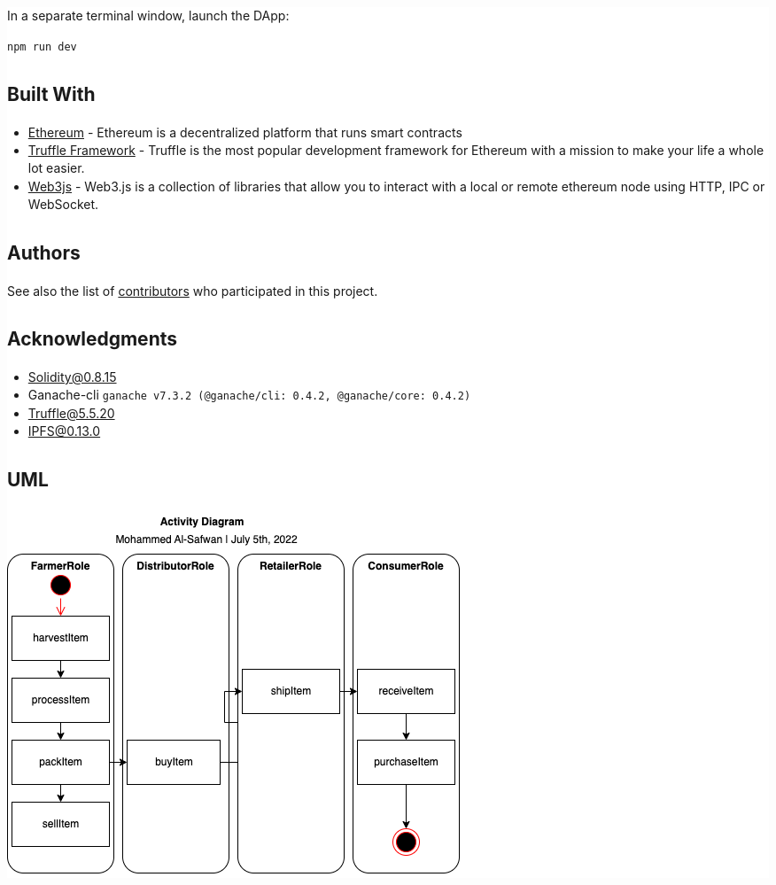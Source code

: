 In a separate terminal window, launch the DApp:

```
npm run dev
```

## Built With

* [Ethereum](https://www.ethereum.org/) - Ethereum is a decentralized platform that runs smart contracts
* [Truffle Framework](http://truffleframework.com/) - Truffle is the most popular development framework for Ethereum with a mission to make your life a whole lot easier.
* [Web3js](https://web3js.readthedocs.io/en/v1.7.4/) - Web3.js is a collection of libraries that allow you to interact with a local or remote ethereum node using HTTP, IPC or WebSocket.


## Authors

See also the list of [contributors](https://github.com/your/project/contributors.md) who participated in this project.

## Acknowledgments

* Solidity@0.8.15
* Ganache-cli ``ganache v7.3.2 (@ganache/cli: 0.4.2, @ganache/core: 0.4.2)``
* Truffle@5.5.20
* IPFS@0.13.0

## UML
![AcitityDiagram](UML/ActivityDiagram.png)